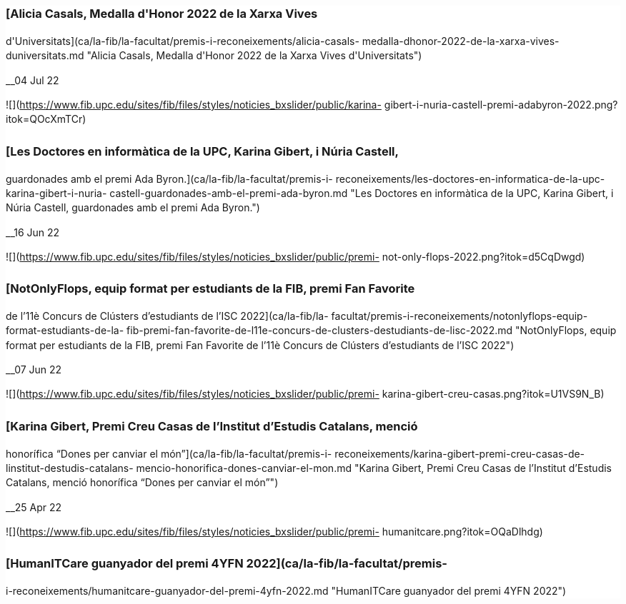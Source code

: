 ### [Alicia Casals, Medalla d'Honor 2022 de la Xarxa Vives
d'Universitats](ca/la-fib/la-facultat/premis-i-reconeixements/alicia-casals-
medalla-dhonor-2022-de-la-xarxa-vives-duniversitats.md "Alicia Casals, Medalla
d'Honor 2022 de la Xarxa Vives d'Universitats")

__04 Jul 22

![](https://www.fib.upc.edu/sites/fib/files/styles/noticies_bxslider/public/karina-
gibert-i-nuria-castell-premi-adabyron-2022.png?itok=QOcXmTCr)

### [Les Doctores en informàtica de la UPC, Karina Gibert, i Núria Castell,
guardonades amb el premi Ada Byron.](ca/la-fib/la-facultat/premis-i-
reconeixements/les-doctores-en-informatica-de-la-upc-karina-gibert-i-nuria-
castell-guardonades-amb-el-premi-ada-byron.md "Les Doctores en informàtica de
la UPC, Karina Gibert, i Núria Castell, guardonades amb el premi Ada Byron.")

__16 Jun 22

![](https://www.fib.upc.edu/sites/fib/files/styles/noticies_bxslider/public/premi-
not-only-flops-2022.png?itok=d5CqDwgd)

### [NotOnlyFlops, equip format per estudiants de la FIB, premi Fan Favorite
de l’11è Concurs de Clústers d’estudiants de l’ISC 2022](ca/la-fib/la-
facultat/premis-i-reconeixements/notonlyflops-equip-format-estudiants-de-la-
fib-premi-fan-favorite-de-l11e-concurs-de-clusters-destudiants-de-lisc-2022.md
"NotOnlyFlops, equip format per estudiants de la FIB, premi Fan Favorite de
l’11è Concurs de Clústers d’estudiants de l’ISC 2022")

__07 Jun 22

![](https://www.fib.upc.edu/sites/fib/files/styles/noticies_bxslider/public/premi-
karina-gibert-creu-casas.png?itok=U1VS9N_B)

### [Karina Gibert, Premi Creu Casas de l’Institut d’Estudis Catalans, menció
honorífica “Dones per canviar el món”](ca/la-fib/la-facultat/premis-i-
reconeixements/karina-gibert-premi-creu-casas-de-linstitut-destudis-catalans-
mencio-honorifica-dones-canviar-el-mon.md "Karina Gibert, Premi Creu Casas de
l’Institut d’Estudis Catalans, menció honorífica “Dones per canviar el món”")

__25 Apr 22

![](https://www.fib.upc.edu/sites/fib/files/styles/noticies_bxslider/public/premi-
humanitcare.png?itok=OQaDlhdg)

### [HumanITCare guanyador del premi 4YFN 2022](ca/la-fib/la-facultat/premis-
i-reconeixements/humanitcare-guanyador-del-premi-4yfn-2022.md "HumanITCare
guanyador del premi 4YFN 2022")
